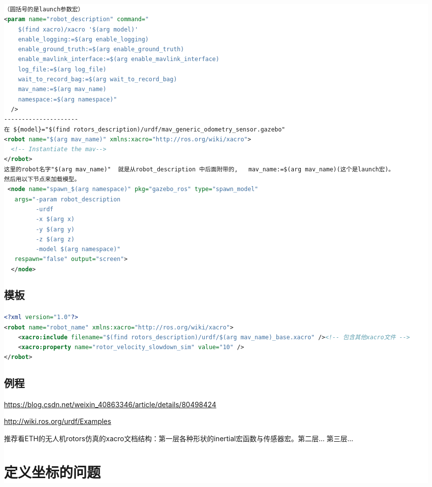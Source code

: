 ```xml
（圆括号的是launch参数宏）
<param name="robot_description" command="
    $(find xacro)/xacro '$(arg model)'
    enable_logging:=$(arg enable_logging)
    enable_ground_truth:=$(arg enable_ground_truth)
    enable_mavlink_interface:=$(arg enable_mavlink_interface)
    log_file:=$(arg log_file)
    wait_to_record_bag:=$(arg wait_to_record_bag)
    mav_name:=$(arg mav_name)
    namespace:=$(arg namespace)"
  />
---------------------
在 ${model}="$(find rotors_description)/urdf/mav_generic_odometry_sensor.gazebo"
<robot name="$(arg mav_name)" xmlns:xacro="http://ros.org/wiki/xacro">
  <!-- Instantiate the mav-->
</robot>
这里的robot名字"$(arg mav_name)"  就是从robot_description 中后面附带的,   mav_name:=$(arg mav_name)(这个是launch宏)。
然后用以下节点来加载模型。
 <node name="spawn_$(arg namespace)" pkg="gazebo_ros" type="spawn_model"
   args="-param robot_description
         -urdf
         -x $(arg x)
         -y $(arg y)
         -z $(arg z)
         -model $(arg namespace)"
   respawn="false" output="screen">
  </node>
```

##  模板

```xml
<?xml version="1.0"?>
<robot name="robot_name" xmlns:xacro="http://ros.org/wiki/xacro">
    <xacro:include filename="$(find rotors_description)/urdf/$(arg mav_name)_base.xacro" /><!-- 包含其他xacro文件 -->
    <xacro:property name="rotor_velocity_slowdown_sim" value="10" />
</robot>
```

## 例程

https://blog.csdn.net/weixin_40863346/article/details/80498424

http://wiki.ros.org/urdf/Examples

推荐看ETH的无人机rotors仿真的xacro文档结构：第一层各种形状的inertial宏函数与传感器宏。第二层... 第三层...

##  



# 定义坐标的问题
